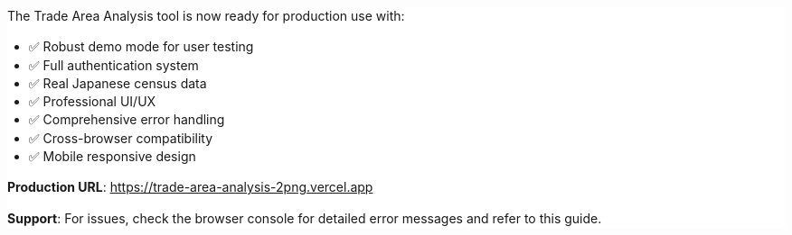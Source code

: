 The Trade Area Analysis tool is now ready for production use with:
- ✅ Robust demo mode for user testing
- ✅ Full authentication system
- ✅ Real Japanese census data
- ✅ Professional UI/UX
- ✅ Comprehensive error handling
- ✅ Cross-browser compatibility
- ✅ Mobile responsive design

**Production URL**: https://trade-area-analysis-2png.vercel.app

**Support**: For issues, check the browser console for detailed error messages and refer to this guide.
